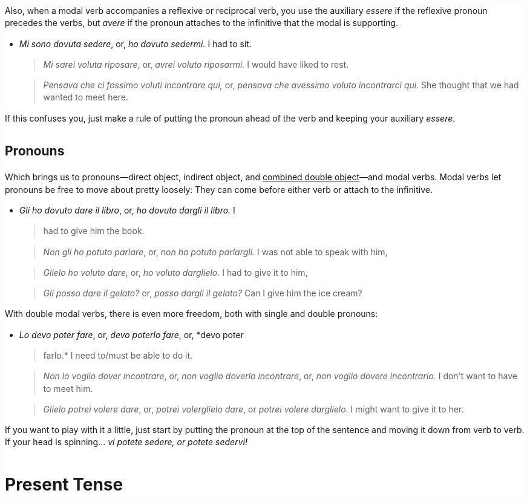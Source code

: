 Also, when a modal verb accompanies a reflexive or reciprocal verb, you
use the auxiliary *essere* if the reflexive pronoun precedes the verbs,
but *avere* if the pronoun attaches to the infinitive that the modal is
supporting.

-   *Mi sono dovuta sedere*, or, *ho dovuto sedermi.* I had to sit.

    > *Mi sarei voluta riposare*, or, *avrei voluto riposarmi.* I would
    > have liked to rest.

    > *Pensava che ci fossimo voluti incontrare qui,* or, *pensava che
    > avessimo voluto incontrarci qui.* She thought that we had wanted
    > to meet here.

If this confuses you, just make a rule of putting the pronoun ahead of
the verb and keeping your auxiliary *essere*.

## Pronouns

Which brings us to pronouns—direct object, indirect object, and
[combined double
object](https://www.thoughtco.com/double-object-pronouns-in-italian-4064640)—and
modal verbs. Modal verbs let pronouns be free to move about pretty
loosely: They can come before either verb or attach to the infinitive.

-   *Gli ho dovuto dare il libro*, or, *ho dovuto dargli il libro.* I
    > had to give him the book.

    > *Non gli ho potuto parlare*, or, *non ho potuto parlargli.* I was
    > not able to speak with him,

    > *Glielo ho voluto dare,* or, *ho voluto darglielo.* I had to give
    > it to him,

    > *Gli posso dare il gelato?* or, *posso dargli il gelato?* Can I
    > give him the ice cream?

With double modal verbs, there is even more freedom, both with single
and double pronouns:

-   *Lo devo poter fare*, or, *devo poterlo fare*, or, *devo poter
    > farlo.* I need to/must be able to do it.

    > *Non lo voglio dover incontrare*, or, *non voglio doverlo
    > incontrare*, or, *non voglio dovere incontrarlo.* I don't want to
    > have to meet him.

    > *Glielo potrei volere dare*, or, *potrei volerglielo dare*, or
    > *potrei volere darglielo*. I might want to give it to her.

If you want to play with it a little, just start by putting the pronoun
at the top of the sentence and moving it down from verb to verb. If your
head is spinning... *vi potete sedere, or potete sedervi!*

# Present Tense 

